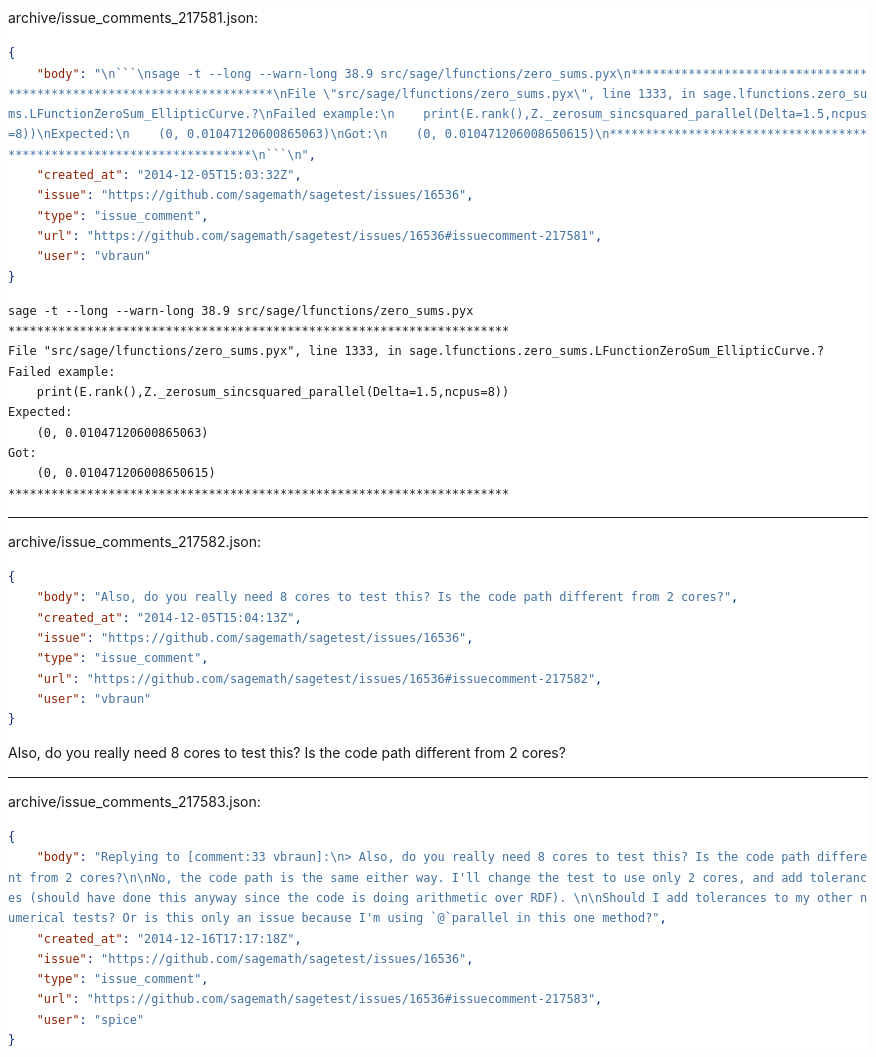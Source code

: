 archive/issue_comments_217581.json:
```json
{
    "body": "\n```\nsage -t --long --warn-long 38.9 src/sage/lfunctions/zero_sums.pyx\n**********************************************************************\nFile \"src/sage/lfunctions/zero_sums.pyx\", line 1333, in sage.lfunctions.zero_sums.LFunctionZeroSum_EllipticCurve.?\nFailed example:\n    print(E.rank(),Z._zerosum_sincsquared_parallel(Delta=1.5,ncpus=8))\nExpected:\n    (0, 0.01047120600865063)\nGot:\n    (0, 0.010471206008650615)\n**********************************************************************\n```\n",
    "created_at": "2014-12-05T15:03:32Z",
    "issue": "https://github.com/sagemath/sagetest/issues/16536",
    "type": "issue_comment",
    "url": "https://github.com/sagemath/sagetest/issues/16536#issuecomment-217581",
    "user": "vbraun"
}
```


```
sage -t --long --warn-long 38.9 src/sage/lfunctions/zero_sums.pyx
**********************************************************************
File "src/sage/lfunctions/zero_sums.pyx", line 1333, in sage.lfunctions.zero_sums.LFunctionZeroSum_EllipticCurve.?
Failed example:
    print(E.rank(),Z._zerosum_sincsquared_parallel(Delta=1.5,ncpus=8))
Expected:
    (0, 0.01047120600865063)
Got:
    (0, 0.010471206008650615)
**********************************************************************
```




---

archive/issue_comments_217582.json:
```json
{
    "body": "Also, do you really need 8 cores to test this? Is the code path different from 2 cores?",
    "created_at": "2014-12-05T15:04:13Z",
    "issue": "https://github.com/sagemath/sagetest/issues/16536",
    "type": "issue_comment",
    "url": "https://github.com/sagemath/sagetest/issues/16536#issuecomment-217582",
    "user": "vbraun"
}
```

Also, do you really need 8 cores to test this? Is the code path different from 2 cores?



---

archive/issue_comments_217583.json:
```json
{
    "body": "Replying to [comment:33 vbraun]:\n> Also, do you really need 8 cores to test this? Is the code path different from 2 cores?\n\nNo, the code path is the same either way. I'll change the test to use only 2 cores, and add tolerances (should have done this anyway since the code is doing arithmetic over RDF). \n\nShould I add tolerances to my other numerical tests? Or is this only an issue because I'm using `@`parallel in this one method?",
    "created_at": "2014-12-16T17:17:18Z",
    "issue": "https://github.com/sagemath/sagetest/issues/16536",
    "type": "issue_comment",
    "url": "https://github.com/sagemath/sagetest/issues/16536#issuecomment-217583",
    "user": "spice"
}
```